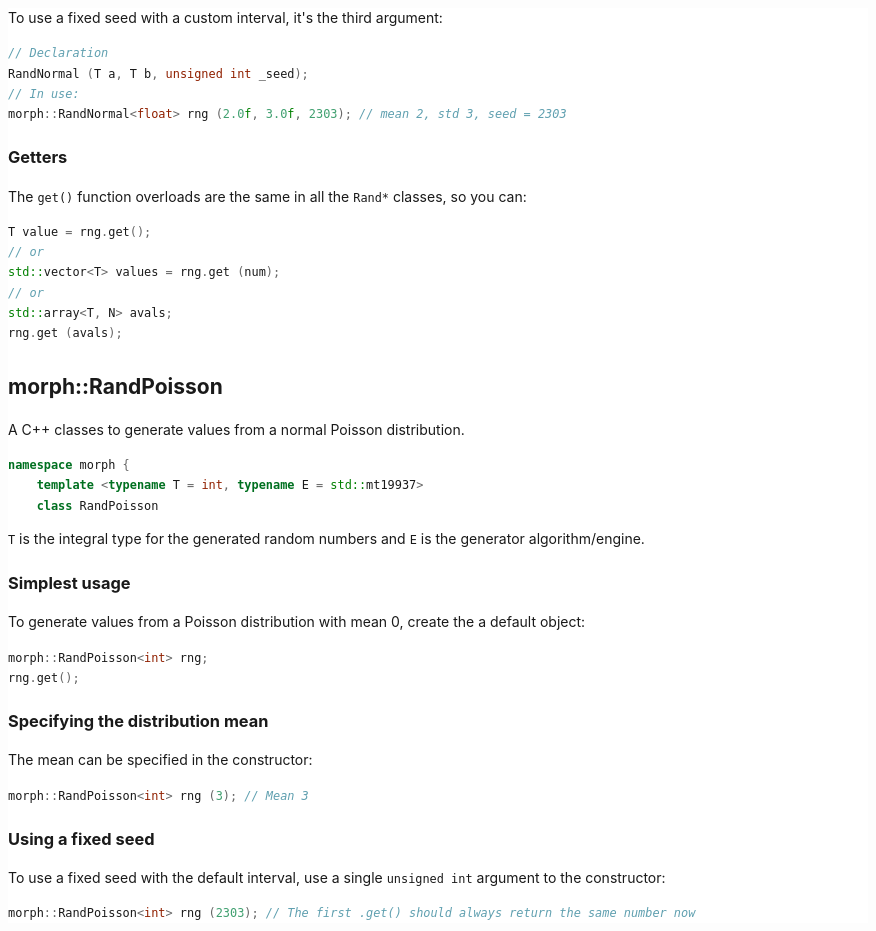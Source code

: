 To use a fixed seed with a custom interval, it's the third argument:
```c++
// Declaration
RandNormal (T a, T b, unsigned int _seed);
// In use:
morph::RandNormal<float> rng (2.0f, 3.0f, 2303); // mean 2, std 3, seed = 2303
```

### Getters

The `get()` function overloads are the same in all the `Rand*` classes, so you can:

```c++
T value = rng.get();
// or
std::vector<T> values = rng.get (num);
// or
std::array<T, N> avals;
rng.get (avals);
```

## morph::RandPoisson

A C++ classes to generate values from a normal Poisson distribution.

```c++
namespace morph {
    template <typename T = int, typename E = std::mt19937>
    class RandPoisson
```
`T` is the integral type for the generated random numbers and `E` is the generator algorithm/engine.

### Simplest usage

To generate values from a Poisson distribution with mean 0, create the a default object:
```c++
morph::RandPoisson<int> rng;
rng.get();
```

### Specifying the distribution mean

The mean can be specified in the constructor:
```c++
morph::RandPoisson<int> rng (3); // Mean 3
```
### Using a fixed seed

To use a fixed seed with the default interval, use a single `unsigned int` argument to the constructor:
```c++
morph::RandPoisson<int> rng (2303); // The first .get() should always return the same number now
```
